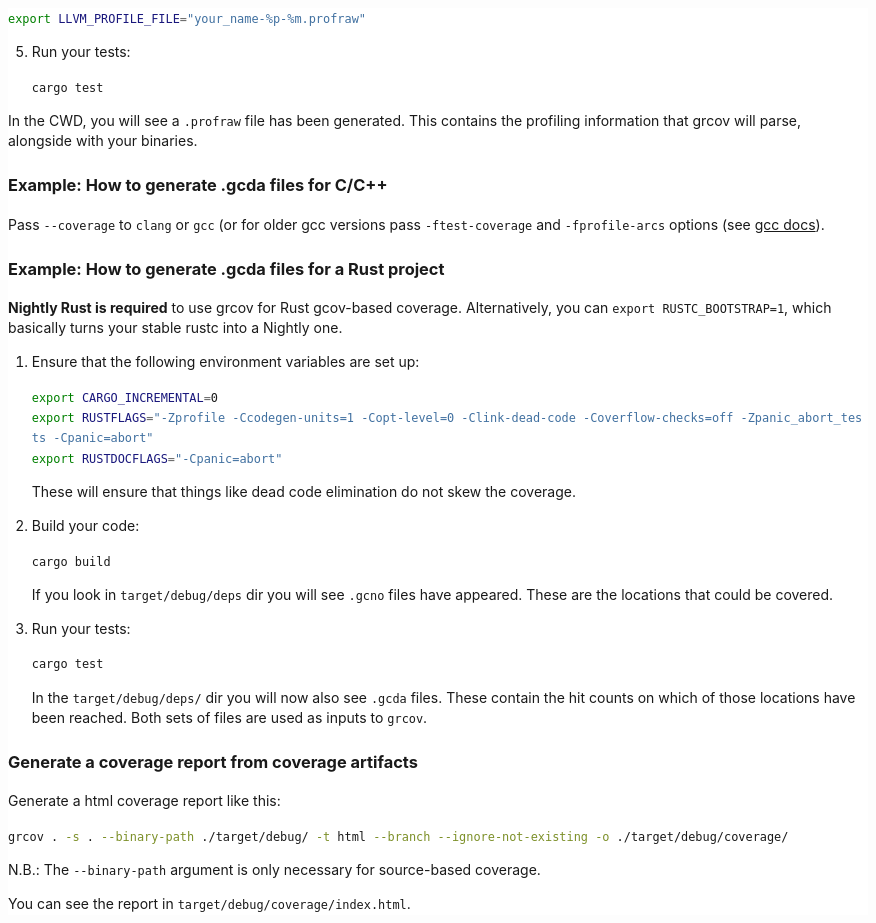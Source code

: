    ```sh
   export LLVM_PROFILE_FILE="your_name-%p-%m.profraw"
   ```

5. Run your tests:

   `cargo test`

In the CWD, you will see a `.profraw` file has been generated. This contains the profiling information that grcov will parse, alongside with your binaries.

### Example: How to generate .gcda files for C/C++

Pass `--coverage` to `clang` or `gcc` (or for older gcc versions pass `-ftest-coverage` and `-fprofile-arcs` options (see [gcc docs](https://gcc.gnu.org/onlinedocs/gcc/Gcov-Data-Files.html)).

### Example: How to generate .gcda files for a Rust project

**Nightly Rust is required** to use grcov for Rust gcov-based coverage. Alternatively, you can `export
RUSTC_BOOTSTRAP=1`, which basically turns your stable rustc into a Nightly one.

1. Ensure that the following environment variables are set up:

   ```sh
   export CARGO_INCREMENTAL=0
   export RUSTFLAGS="-Zprofile -Ccodegen-units=1 -Copt-level=0 -Clink-dead-code -Coverflow-checks=off -Zpanic_abort_tests -Cpanic=abort"
   export RUSTDOCFLAGS="-Cpanic=abort"
   ```

   These will ensure that things like dead code elimination do not skew the coverage.

2. Build your code:

   `cargo build`

   If you look in `target/debug/deps` dir you will see `.gcno` files have appeared. These are the locations that could be covered.

3. Run your tests:

   `cargo test`

   In the `target/debug/deps/` dir you will now also see `.gcda` files. These contain the hit counts on which of those locations have been reached. Both sets of files are used as inputs to `grcov`.

### Generate a coverage report from coverage artifacts

Generate a html coverage report like this:

```sh
grcov . -s . --binary-path ./target/debug/ -t html --branch --ignore-not-existing -o ./target/debug/coverage/
```

N.B.: The `--binary-path` argument is only necessary for source-based coverage.

You can see the report in `target/debug/coverage/index.html`.
